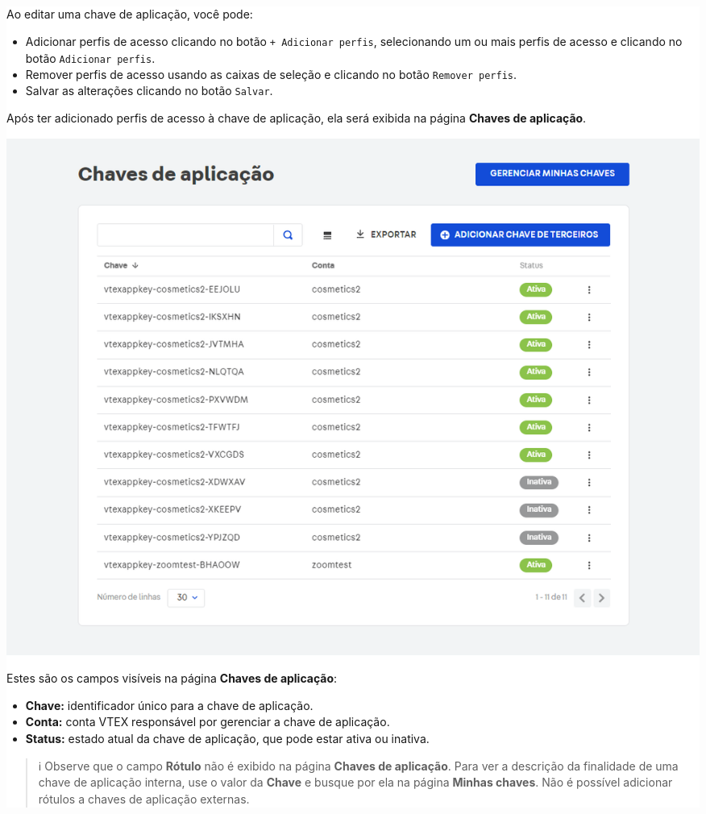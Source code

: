 Ao editar uma chave de aplicação, você pode: 

- Adicionar perfis de acesso clicando no botão `+ Adicionar perfis`, selecionando um ou mais perfis de acesso e clicando no botão `Adicionar perfis`. 
- Remover perfis de acesso usando as caixas de seleção e clicando no botão `Remover perfis`.
- Salvar as alterações clicando no botão `Salvar`.

Após ter adicionado perfis de acesso à chave de aplicação, ela será exibida na página **Chaves de aplicação**.

![Chaves de aplicação](https://raw.githubusercontent.com/vtexdocs/help-center-content/refs/heads/main/docs/pt/tutorials/account-management/application-keys/chaves-de-aplicacao_2.png)

Estes são os campos visíveis na página **Chaves de aplicação**:

- **Chave:** identificador único para a chave de aplicação.
- **Conta:** conta VTEX responsável por gerenciar a chave de aplicação.
- **Status:** estado atual da chave de aplicação, que pode estar ativa ou inativa.

> ℹ️ Observe que o campo **Rótulo** não é exibido na página **Chaves de aplicação**. Para ver a descrição da finalidade de uma chave de aplicação interna, use o valor da **Chave** e busque por ela na página **Minhas chaves**. Não é possível adicionar rótulos a chaves de aplicação externas.
